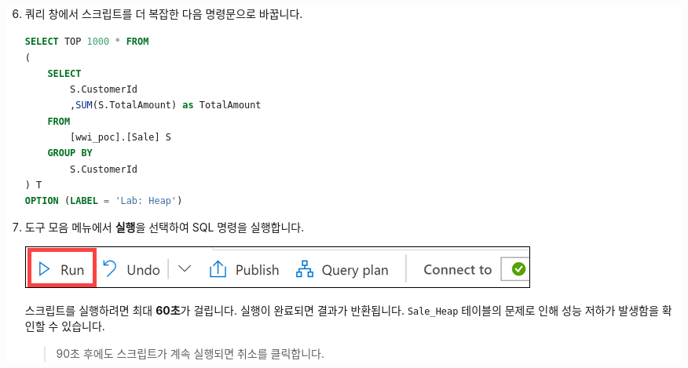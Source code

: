 6. 쿼리 창에서 스크립트를 더 복잡한 다음 명령문으로 바꿉니다.

    ```sql
    SELECT TOP 1000 * FROM
    (
        SELECT
            S.CustomerId
            ,SUM(S.TotalAmount) as TotalAmount
        FROM
            [wwi_poc].[Sale] S
        GROUP BY
            S.CustomerId
    ) T
    OPTION (LABEL = 'Lab: Heap')
    ```

7. 도구 모음 메뉴에서 **실행**을 선택하여 SQL 명령을 실행합니다.

    ![쿼리 도구 모음에서 실행 단추가 강조 표시되어 있는 그래픽](media/synapse-studio-query-toolbar-run.png "Run")
  
    스크립트를 실행하려면 최대 **60초**가 걸립니다. 실행이 완료되면 결과가 반환됩니다. `Sale_Heap` 테이블의 문제로 인해 성능 저하가 발생함을 확인할 수 있습니다.

    > 90초 후에도 스크립트가 계속 실행되면 취소를 클릭합니다.
